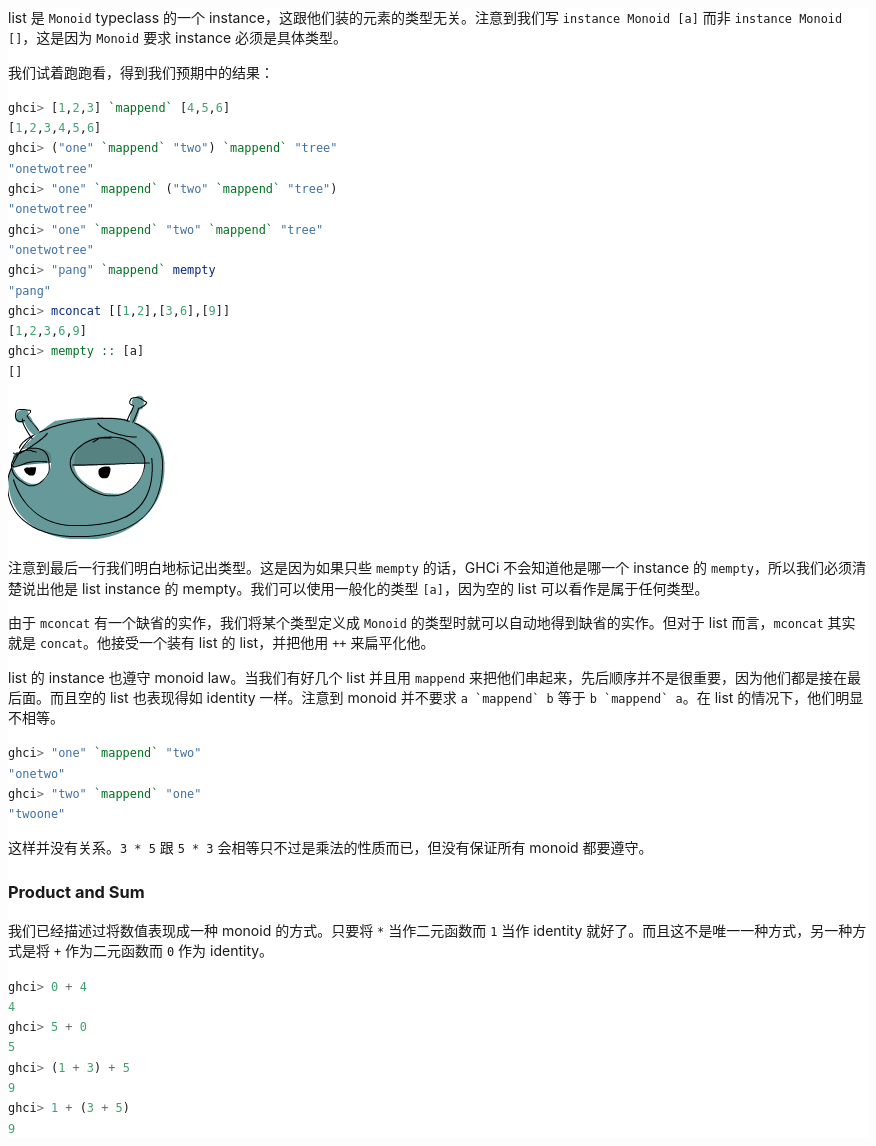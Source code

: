 list 是 `Monoid` typeclass 的一个 instance，这跟他们装的元素的类型无关。注意到我们写 `instance Monoid [a]` 而非 `instance Monoid []`，这是因为 `Monoid` 要求 instance 必须是具体类型。

我们试着跑跑看，得到我们预期中的结果：

```haskell
ghci> [1,2,3] `mappend` [4,5,6]  
[1,2,3,4,5,6]  
ghci> ("one" `mappend` "two") `mappend` "tree"  
"onetwotree"  
ghci> "one" `mappend` ("two" `mappend` "tree")  
"onetwotree"  
ghci> "one" `mappend` "two" `mappend` "tree"  
"onetwotree"  
ghci> "pang" `mappend` mempty  
"pang"  
ghci> mconcat [[1,2],[3,6],[9]]  
[1,2,3,6,9]  
ghci> mempty :: [a]  
[]
```

![](./smug.png)

注意到最后一行我们明白地标记出类型。这是因为如果只些 `mempty` 的话，GHCi 不会知道他是哪一个 instance 的 `mempty`，所以我们必须清楚说出他是 list instance 的 mempty。我们可以使用一般化的类型 `[a]`，因为空的 list 可以看作是属于任何类型。

由于 `mconcat` 有一个缺省的实作，我们将某个类型定义成 `Monoid` 的类型时就可以自动地得到缺省的实作。但对于 list 而言，`mconcat` 其实就是 `concat`。他接受一个装有 list 的 list，并把他用 `++` 来扁平化他。

list 的 instance 也遵守 monoid law。当我们有好几个 list 并且用 `mappend` 来把他们串起来，先后顺序并不是很重要，因为他们都是接在最后面。而且空的 list 也表现得如 identity 一样。注意到 monoid 并不要求 ``a `mappend` b`` 等于 ``b `mappend` a``。在 list 的情况下，他们明显不相等。

```haskell
ghci> "one" `mappend` "two"  
"onetwo"  
ghci> "two" `mappend` "one"  
"twoone"
```

这样并没有关系。`3 * 5` 跟 `5 * 3` 会相等只不过是乘法的性质而已，但没有保证所有 monoid 都要遵守。

### Product and Sum

我们已经描述过将数值表现成一种 monoid 的方式。只要将 `*` 当作二元函数而 `1` 当作 identity 就好了。而且这不是唯一一种方式，另一种方式是将 `+` 作为二元函数而 `0` 作为 identity。

```haskell
ghci> 0 + 4  
4  
ghci> 5 + 0  
5  
ghci> (1 + 3) + 5  
9  
ghci> 1 + (3 + 5)  
9
```


